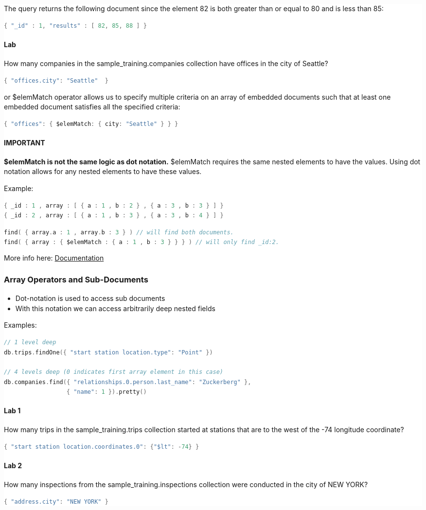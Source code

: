 The query returns the following document since the element 82 is both greater than or equal to 80 and is less than 85:

```c
{ "_id" : 1, "results" : [ 82, 85, 88 ] }
```

#### Lab

How many companies in the sample_training.companies collection have offices in the city of Seattle?

```c
{ "offices.city": "Seattle"  }
```

or $elemMatch operator allows us to specify multiple criteria on an array of embedded documents such that at least one embedded document satisfies all the specified criteria:

```c
{ "offices": { $elemMatch: { city: "Seattle" } } }
```

#### IMPORTANT

**\$elemMatch is not the same logic as dot notation.** $elemMatch requires the same nested elements to have the values. Using dot notation allows for any nested elements to have these values.

Example:

```c
{ _id : 1 , array : [ { a : 1 , b : 2 } , { a : 3 , b : 3 } ] }
{ _id : 2 , array : [ { a : 1 , b : 3 } , { a : 3 , b : 4 } ] }
```

```c
find( { array.a : 1 , array.b : 3 } ) // will find both documents.
find( { array : { $elemMatch : { a : 1 , b : 3 } } } ) // will only find _id:2.
```

More info here: [Documentation](https://docs.mongodb.com/manual/tutorial/query-array-of-documents/)

### Array Operators and Sub-Documents

- Dot-notation is used to access sub documents
- With this notation we can access arbitrarily deep nested fields

Examples:

```c
// 1 level deep
db.trips.findOne({ "start station location.type": "Point" })

// 4 levels deep (0 indicates first array element in this case)
db.companies.find({ "relationships.0.person.last_name": "Zuckerberg" },
                  { "name": 1 }).pretty()
```

#### Lab 1

How many trips in the sample_training.trips collection started at stations that are to the west of the -74 longitude coordinate?

```c
{ "start station location.coordinates.0": {"$lt": -74} }
```

#### Lab 2

How many inspections from the sample_training.inspections collection were conducted in the city of NEW YORK?

```c
{ "address.city": "NEW YORK" }
```
